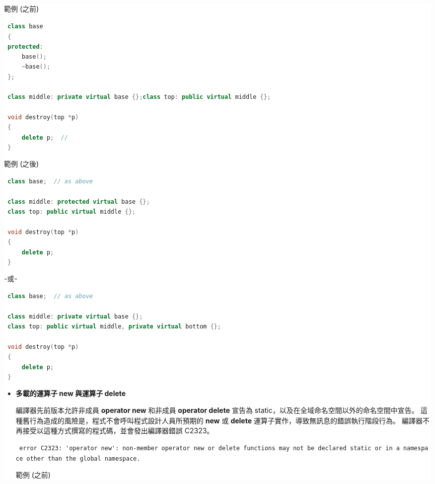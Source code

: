   範例 (之前)

   ```cpp
    class base
    {
    protected:
        base();
        ~base();
    };

    class middle: private virtual base {};class top: public virtual middle {};

    void destroy(top *p)
    {
        delete p;  //
    }
   ```

   範例 (之後)

   ```cpp
    class base;  // as above

    class middle: protected virtual base {};
    class top: public virtual middle {};

    void destroy(top *p)
    {
        delete p;
    }
   ```

  \-或-

   ```cpp
    class base;  // as above

    class middle: private virtual base {};
    class top: public virtual middle, private virtual bottom {};

    void destroy(top *p)
    {
        delete p;
    }
   ```

- **多載的運算子 new 與運算子 delete**

   編譯器先前版本允許非成員 **operator new** 和非成員 **operator delete** 宣告為 static，以及在全域命名空間以外的命名空間中宣告。  這種舊行為造成的風險是，程式不會呼叫程式設計人員所預期的 **new** 或 **delete** 運算子實作，導致無訊息的錯誤執行階段行為。 編譯器不再接受以這種方式撰寫的程式碼，並會發出編譯器錯誤 C2323。

   ```Output
    error C2323: 'operator new': non-member operator new or delete functions may not be declared static or in a namespace other than the global namespace.
   ```

   範例 (之前)

